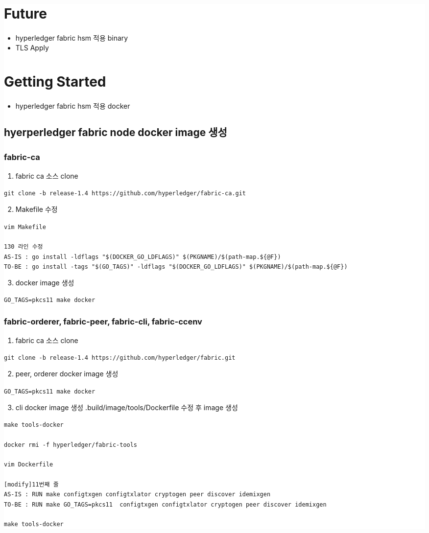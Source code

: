 # Future
- hyperledger fabric hsm 적용 binary
- TLS Apply

# Getting Started
- hyperledger fabric hsm 적용 docker

## hyerperledger fabric node docker image 생성
### fabric-ca 
1. fabric ca 소스 clone
```
git clone -b release-1.4 https://github.com/hyperledger/fabric-ca.git
```
2. Makefile 수정
```
vim Makefile

130 라인 수정
AS-IS : go install -ldflags "$(DOCKER_GO_LDFLAGS)" $(PKGNAME)/$(path-map.${@F})
TO-BE : go install -tags "$(GO_TAGS)" -ldflags "$(DOCKER_GO_LDFLAGS)" $(PKGNAME)/$(path-map.${@F})
```
3. docker image 생성
```
GO_TAGS=pkcs11 make docker
```

### fabric-orderer, fabric-peer, fabric-cli, fabric-ccenv
1. fabric ca 소스 clone
```
git clone -b release-1.4 https://github.com/hyperledger/fabric.git
```

2. peer, orderer docker image 생성 
```
GO_TAGS=pkcs11 make docker
```

3. cli docker image 생성
.build/image/tools/Dockerfile 수정 후 image 생성
```
make tools-docker

docker rmi -f hyperledger/fabric-tools

vim Dockerfile

[modify]11번째 줄
AS-IS : RUN make configtxgen configtxlator cryptogen peer discover idemixgen
TO-BE : RUN make GO_TAGS=pkcs11  configtxgen configtxlator cryptogen peer discover idemixgen

make tools-docker
```
